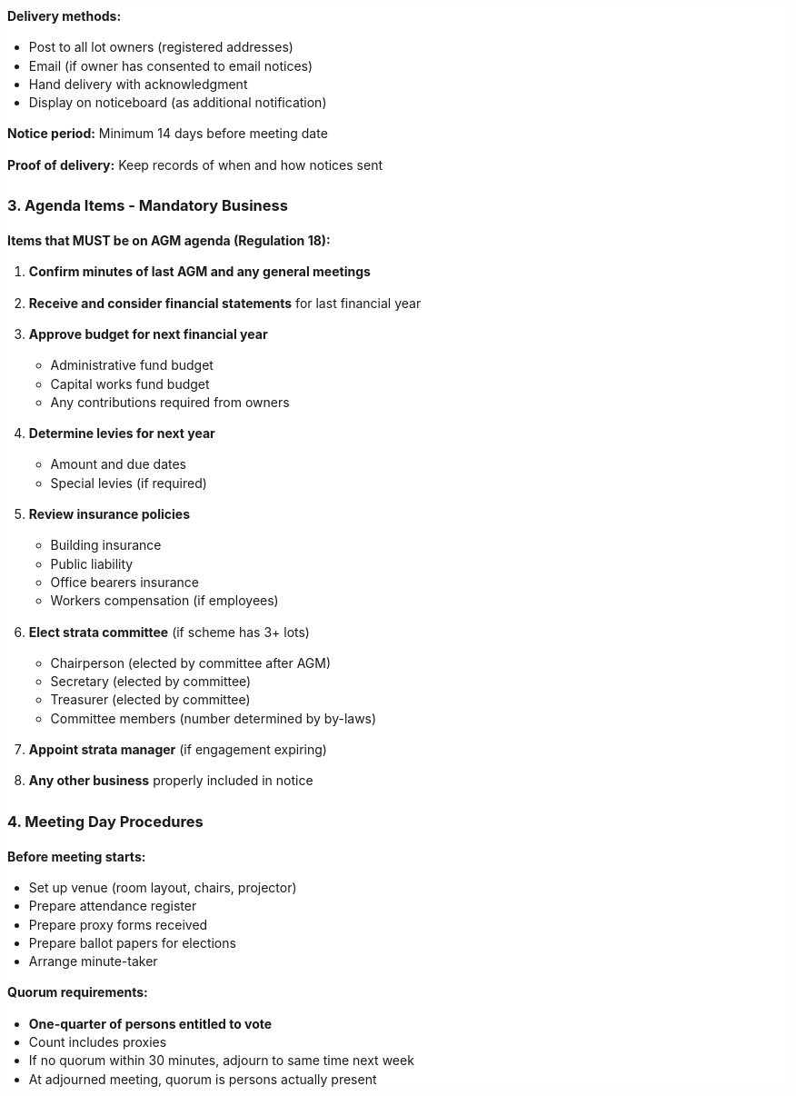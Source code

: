 **Delivery methods:**
- Post to all lot owners (registered addresses)
- Email (if owner has consented to email notices)
- Hand delivery with acknowledgment
- Display on noticeboard (as additional notification)

**Notice period:** Minimum 14 days before meeting date

**Proof of delivery:** Keep records of when and how notices sent

### 3. Agenda Items - Mandatory Business

**Items that MUST be on AGM agenda (Regulation 18):**

1. **Confirm minutes of last AGM and any general meetings**

2. **Receive and consider financial statements** for last financial year

3. **Approve budget for next financial year**
   - Administrative fund budget
   - Capital works fund budget
   - Any contributions required from owners

4. **Determine levies for next year**
   - Amount and due dates
   - Special levies (if required)

5. **Review insurance policies**
   - Building insurance
   - Public liability
   - Office bearers insurance
   - Workers compensation (if employees)

6. **Elect strata committee** (if scheme has 3+ lots)
   - Chairperson (elected by committee after AGM)
   - Secretary (elected by committee)
   - Treasurer (elected by committee)
   - Committee members (number determined by by-laws)

7. **Appoint strata manager** (if engagement expiring)

8. **Any other business** properly included in notice

### 4. Meeting Day Procedures

**Before meeting starts:**
- Set up venue (room layout, chairs, projector)
- Prepare attendance register
- Prepare proxy forms received
- Prepare ballot papers for elections
- Arrange minute-taker

**Quorum requirements:**
- **One-quarter of persons entitled to vote**
- Count includes proxies
- If no quorum within 30 minutes, adjourn to same time next week
- At adjourned meeting, quorum is persons actually present
